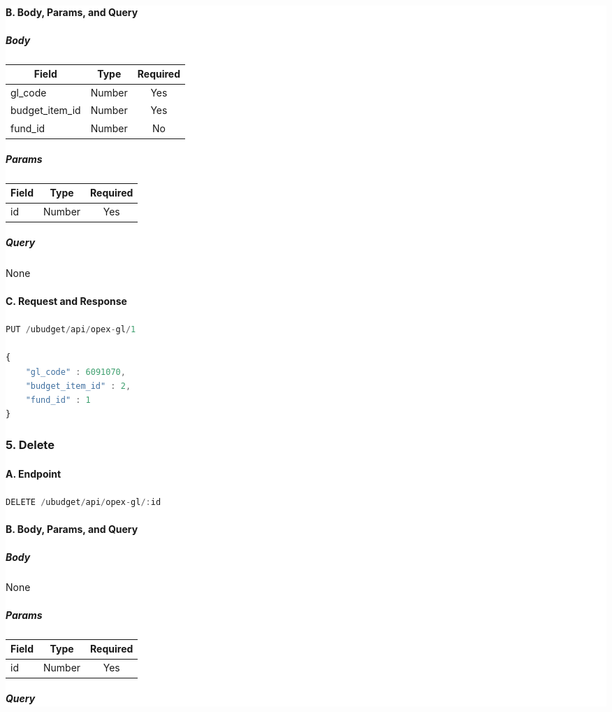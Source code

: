 #### B. Body, Params, and Query

##### Body

| Field          | Type   | Required |
| -------------- | ------ | :------: |
| gl_code        | Number |   Yes    |
| budget_item_id | Number |   Yes    |
| fund_id        | Number |    No    |

##### Params

| Field | Type   | Required |
| ----- | ------ | :------: |
| id    | Number |   Yes    |

##### Query

None

#### C. Request and Response

```Javascript
PUT /ubudget/api/opex-gl/1

{
    "gl_code" : 6091070,
    "budget_item_id" : 2,
    "fund_id" : 1
}
```

### 5. Delete

#### A. Endpoint

```Javascript
DELETE /ubudget/api/opex-gl/:id
```

#### B. Body, Params, and Query

##### Body

None

##### Params

| Field | Type   | Required |
| ----- | ------ | :------: |
| id    | Number |   Yes    |

##### Query
